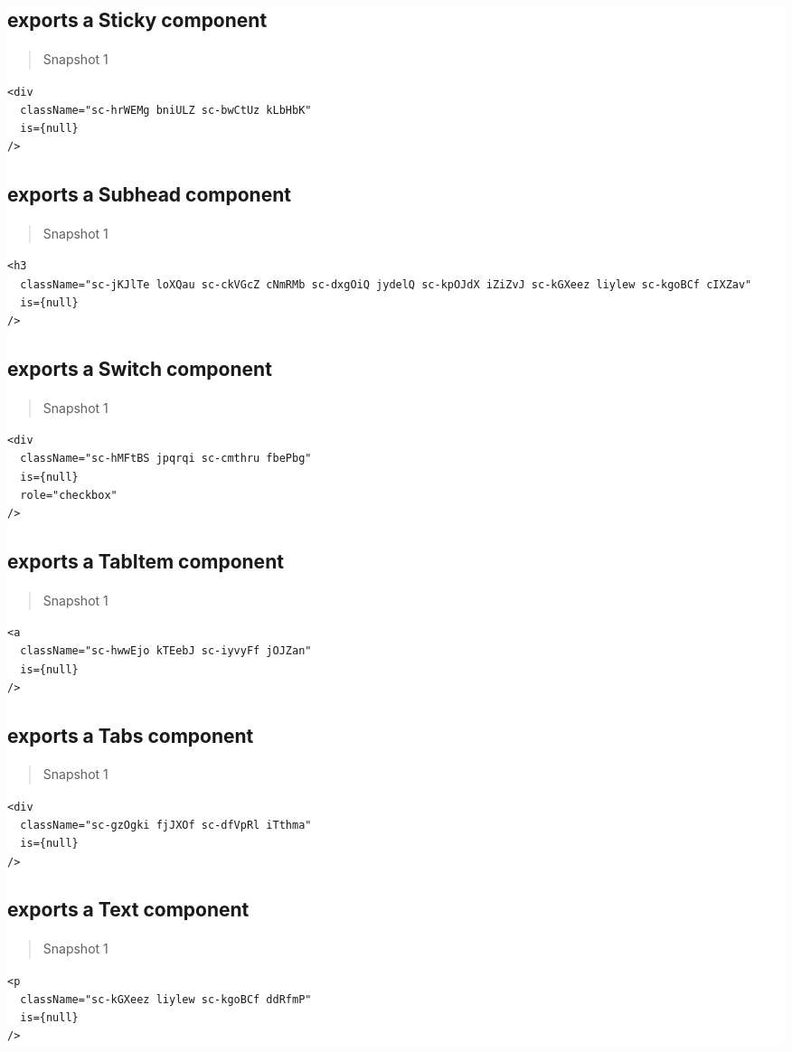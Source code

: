 ## exports a Sticky component

> Snapshot 1

    <div
      className="sc-hrWEMg bniULZ sc-bwCtUz kLbHbK"
      is={null}
    />

## exports a Subhead component

> Snapshot 1

    <h3
      className="sc-jKJlTe loXQau sc-ckVGcZ cNmRMb sc-dxgOiQ jydelQ sc-kpOJdX iZiZvJ sc-kGXeez liylew sc-kgoBCf cIXZav"
      is={null}
    />

## exports a Switch component

> Snapshot 1

    <div
      className="sc-hMFtBS jpqrqi sc-cmthru fbePbg"
      is={null}
      role="checkbox"
    />

## exports a TabItem component

> Snapshot 1

    <a
      className="sc-hwwEjo kTEebJ sc-iyvyFf jOJZan"
      is={null}
    />

## exports a Tabs component

> Snapshot 1

    <div
      className="sc-gzOgki fjJXOf sc-dfVpRl iTthma"
      is={null}
    />

## exports a Text component

> Snapshot 1

    <p
      className="sc-kGXeez liylew sc-kgoBCf ddRfmP"
      is={null}
    />
